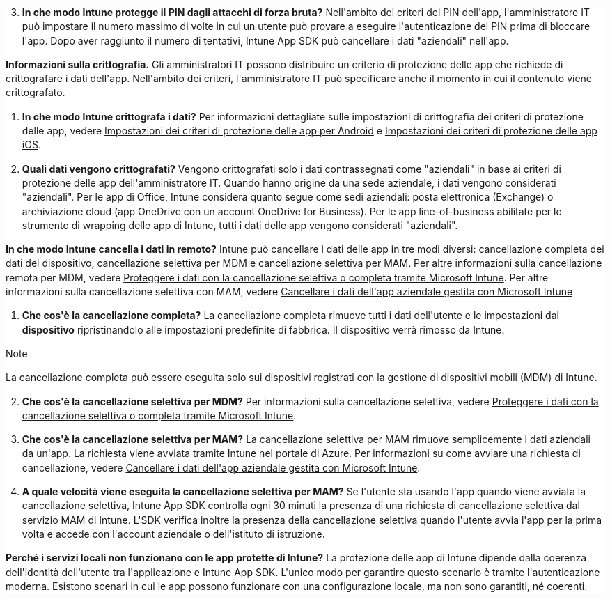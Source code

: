   3. **In che modo Intune protegge il PIN dagli attacchi di forza bruta?** Nell'ambito dei criteri del PIN dell'app, l'amministratore IT può impostare il numero massimo di volte in cui un utente può provare a eseguire l'autenticazione del PIN prima di bloccare l'app. Dopo aver raggiunto il numero di tentativi, Intune App SDK può cancellare i dati "aziendali" nell'app.

**Informazioni sulla crittografia.** Gli amministratori IT possono distribuire un criterio di protezione delle app che richiede di crittografare i dati dell'app. Nell'ambito dei criteri, l'amministratore IT può specificare anche il momento in cui il contenuto viene crittografato.

  1. **In che modo Intune crittografa i dati?** Per informazioni dettagliate sulle impostazioni di crittografia dei criteri di protezione delle app, vedere [Impostazioni dei criteri di protezione delle app per Android](android-mam-policy-settings.md) e [Impostazioni dei criteri di protezione delle app iOS](ios-mam-policy-settings.md).

  2. **Quali dati vengono crittografati?** Vengono crittografati solo i dati contrassegnati come "aziendali" in base ai criteri di protezione delle app dell'amministratore IT. Quando hanno origine da una sede aziendale, i dati vengono considerati "aziendali". Per le app di Office, Intune considera quanto segue come sedi aziendali: posta elettronica (Exchange) o archiviazione cloud (app OneDrive con un account OneDrive for Business). Per le app line-of-business abilitate per lo strumento di wrapping delle app di Intune, tutti i dati delle app vengono considerati "aziendali".

**In che modo Intune cancella i dati in remoto?** Intune può cancellare i dati delle app in tre modi diversi: cancellazione completa dei dati del dispositivo, cancellazione selettiva per MDM e cancellazione selettiva per MAM. Per altre informazioni sulla cancellazione remota per MDM, vedere [Proteggere i dati con la cancellazione selettiva o completa tramite Microsoft Intune](use-remote-wipe-to-help-protect-data-using-microsoft-intune.md). Per altre informazioni sulla cancellazione selettiva con MAM, vedere [Cancellare i dati dell'app aziendale gestita con Microsoft Intune](wipe-managed-company-app-data-with-microsoft-intune.md)

  1. **Che cos'è la cancellazione completa?** La [cancellazione completa](use-remote-wipe-to-help-protect-data-using-microsoft-intune.md#full-wipe) rimuove tutti i dati dell'utente e le impostazioni dal **dispositivo** ripristinandolo alle impostazioni predefinite di fabbrica. Il dispositivo verrà rimosso da Intune.
  >[!NOTE]
  > La cancellazione completa può essere eseguita solo sui dispositivi registrati con la gestione di dispositivi mobili (MDM) di Intune.

  2. **Che cos'è la cancellazione selettiva per MDM?** Per informazioni sulla cancellazione selettiva, vedere [Proteggere i dati con la cancellazione selettiva o completa tramite Microsoft Intune](use-remote-wipe-to-help-protect-data-using-microsoft-intune.md#selective-wipe).

  3. **Che cos'è la cancellazione selettiva per MAM?** La cancellazione selettiva per MAM rimuove semplicemente i dati aziendali da un'app. La richiesta viene avviata tramite Intune nel portale di Azure. Per informazioni su come avviare una richiesta di cancellazione, vedere [Cancellare i dati dell'app aziendale gestita con Microsoft Intune](wipe-managed-company-app-data-with-microsoft-intune.md).

  4. **A quale velocità viene eseguita la cancellazione selettiva per MAM?** Se l'utente sta usando l'app quando viene avviata la cancellazione selettiva, Intune App SDK controlla ogni 30 minuti la presenza di una richiesta di cancellazione selettiva dal servizio MAM di Intune. L'SDK verifica inoltre la presenza della cancellazione selettiva quando l'utente avvia l'app per la prima volta e accede con l'account aziendale o dell'istituto di istruzione.

**Perché i servizi locali non funzionano con le app protette di Intune?** La protezione delle app di Intune dipende dalla coerenza dell'identità dell'utente tra l'applicazione e Intune App SDK. L'unico modo per garantire questo scenario è tramite l'autenticazione moderna. Esistono scenari in cui le app possono funzionare con una configurazione locale, ma non sono garantiti, né coerenti.
